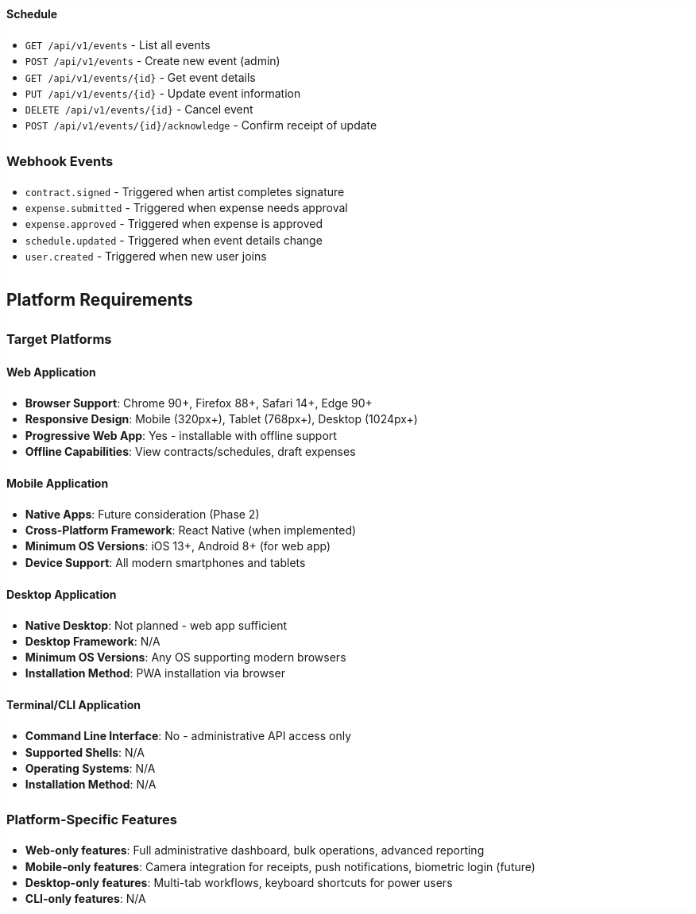 #### Schedule
- `GET /api/v1/events` - List all events
- `POST /api/v1/events` - Create new event (admin)
- `GET /api/v1/events/{id}` - Get event details
- `PUT /api/v1/events/{id}` - Update event information
- `DELETE /api/v1/events/{id}` - Cancel event
- `POST /api/v1/events/{id}/acknowledge` - Confirm receipt of update

### Webhook Events
- `contract.signed` - Triggered when artist completes signature
- `expense.submitted` - Triggered when expense needs approval
- `expense.approved` - Triggered when expense is approved
- `schedule.updated` - Triggered when event details change
- `user.created` - Triggered when new user joins

## Platform Requirements

### Target Platforms

#### Web Application
- **Browser Support**: Chrome 90+, Firefox 88+, Safari 14+, Edge 90+
- **Responsive Design**: Mobile (320px+), Tablet (768px+), Desktop (1024px+)
- **Progressive Web App**: Yes - installable with offline support
- **Offline Capabilities**: View contracts/schedules, draft expenses

#### Mobile Application
- **Native Apps**: Future consideration (Phase 2)
- **Cross-Platform Framework**: React Native (when implemented)
- **Minimum OS Versions**: iOS 13+, Android 8+ (for web app)
- **Device Support**: All modern smartphones and tablets

#### Desktop Application
- **Native Desktop**: Not planned - web app sufficient
- **Desktop Framework**: N/A
- **Minimum OS Versions**: Any OS supporting modern browsers
- **Installation Method**: PWA installation via browser

#### Terminal/CLI Application
- **Command Line Interface**: No - administrative API access only
- **Supported Shells**: N/A
- **Operating Systems**: N/A
- **Installation Method**: N/A

### Platform-Specific Features
- **Web-only features**: Full administrative dashboard, bulk operations, advanced reporting
- **Mobile-only features**: Camera integration for receipts, push notifications, biometric login (future)
- **Desktop-only features**: Multi-tab workflows, keyboard shortcuts for power users
- **CLI-only features**: N/A
